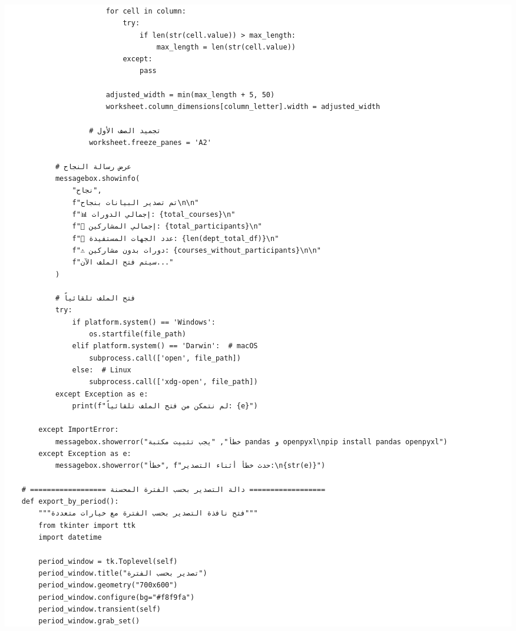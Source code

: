                             for cell in column:
                                try:
                                    if len(str(cell.value)) > max_length:
                                        max_length = len(str(cell.value))
                                except:
                                    pass

                            adjusted_width = min(max_length + 5, 50)
                            worksheet.column_dimensions[column_letter].width = adjusted_width

                        # تجميد الصف الأول
                        worksheet.freeze_panes = 'A2'

                # عرض رسالة النجاح
                messagebox.showinfo(
                    "نجاح",
                    f"تم تصدير البيانات بنجاح\n\n"
                    f"📊 إجمالي الدورات: {total_courses}\n"
                    f"👥 إجمالي المشاركين: {total_participants}\n"
                    f"🏢 عدد الجهات المستفيدة: {len(dept_total_df)}\n"
                    f"⚠️ دورات بدون مشاركين: {courses_without_participants}\n\n"
                    f"سيتم فتح الملف الآن..."
                )

                # فتح الملف تلقائياً
                try:
                    if platform.system() == 'Windows':
                        os.startfile(file_path)
                    elif platform.system() == 'Darwin':  # macOS
                        subprocess.call(['open', file_path])
                    else:  # Linux
                        subprocess.call(['xdg-open', file_path])
                except Exception as e:
                    print(f"لم نتمكن من فتح الملف تلقائياً: {e}")

            except ImportError:
                messagebox.showerror("خطأ", "يجب تثبيت مكتبة pandas و openpyxl\npip install pandas openpyxl")
            except Exception as e:
                messagebox.showerror("خطأ", f"حدث خطأ أثناء التصدير:\n{str(e)}")

        # ================== دالة التصدير بحسب الفترة المحسنة ==================
        def export_by_period():
            """فتح نافذة التصدير بحسب الفترة مع خيارات متعددة"""
            from tkinter import ttk
            import datetime

            period_window = tk.Toplevel(self)
            period_window.title("تصدير بحسب الفترة")
            period_window.geometry("700x600")
            period_window.configure(bg="#f8f9fa")
            period_window.transient(self)
            period_window.grab_set()
